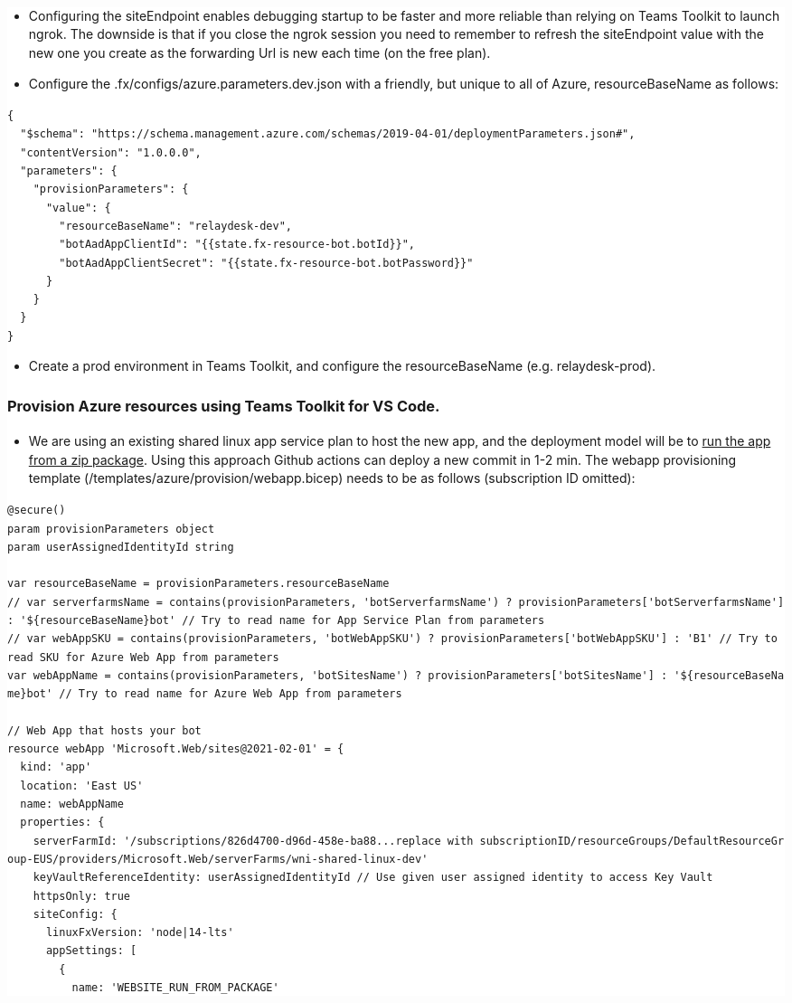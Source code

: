 - Configuring the siteEndpoint enables debugging startup to be faster and more reliable than relying on Teams Toolkit to launch ngrok. The downside is that if you close the ngrok session you need to remember to refresh the siteEndpoint value with the new one you create as the forwarding Url is new each time (on the free plan).

- Configure the .fx/configs/azure.parameters.dev.json with a friendly, but unique to all of Azure, resourceBaseName as follows:

```
{
  "$schema": "https://schema.management.azure.com/schemas/2019-04-01/deploymentParameters.json#",
  "contentVersion": "1.0.0.0",
  "parameters": {
    "provisionParameters": {
      "value": {
        "resourceBaseName": "relaydesk-dev",
        "botAadAppClientId": "{{state.fx-resource-bot.botId}}",
        "botAadAppClientSecret": "{{state.fx-resource-bot.botPassword}}"
      }
    }
  }
}
```

- Create a prod environment in Teams Toolkit, and configure the resourceBaseName (e.g. relaydesk-prod).

### Provision Azure resources using Teams Toolkit for VS Code.

- We are using an existing shared linux app service plan to host the new app, and the deployment model will be to [run the app from a zip package](https://learn.microsoft.com/en-us/azure/app-service/deploy-run-package). Using this approach Github actions can deploy a new commit in 1-2 min. The webapp provisioning template (/templates/azure/provision/webapp.bicep) needs to be as follows (subscription ID omitted):

```
@secure()
param provisionParameters object
param userAssignedIdentityId string

var resourceBaseName = provisionParameters.resourceBaseName
// var serverfarmsName = contains(provisionParameters, 'botServerfarmsName') ? provisionParameters['botServerfarmsName'] : '${resourceBaseName}bot' // Try to read name for App Service Plan from parameters
// var webAppSKU = contains(provisionParameters, 'botWebAppSKU') ? provisionParameters['botWebAppSKU'] : 'B1' // Try to read SKU for Azure Web App from parameters
var webAppName = contains(provisionParameters, 'botSitesName') ? provisionParameters['botSitesName'] : '${resourceBaseName}bot' // Try to read name for Azure Web App from parameters

// Web App that hosts your bot
resource webApp 'Microsoft.Web/sites@2021-02-01' = {
  kind: 'app'
  location: 'East US'
  name: webAppName
  properties: {
    serverFarmId: '/subscriptions/826d4700-d96d-458e-ba88...replace with subscriptionID/resourceGroups/DefaultResourceGroup-EUS/providers/Microsoft.Web/serverFarms/wni-shared-linux-dev'
    keyVaultReferenceIdentity: userAssignedIdentityId // Use given user assigned identity to access Key Vault
    httpsOnly: true
    siteConfig: {
      linuxFxVersion: 'node|14-lts'
      appSettings: [
        {
          name: 'WEBSITE_RUN_FROM_PACKAGE'
```